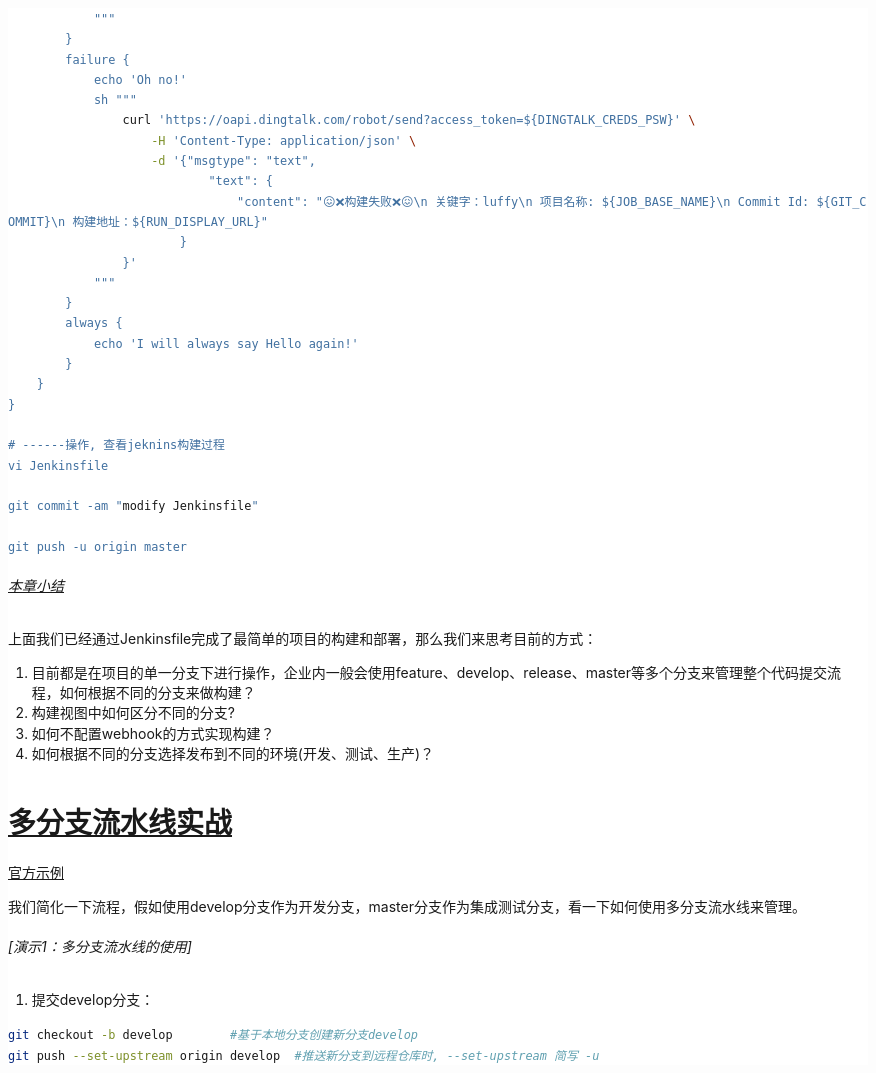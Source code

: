 ```bash
            """
        }
        failure {
            echo 'Oh no!'
            sh """
                curl 'https://oapi.dingtalk.com/robot/send?access_token=${DINGTALK_CREDS_PSW}' \
                    -H 'Content-Type: application/json' \
                    -d '{"msgtype": "text", 
                            "text": {
                                "content": "😖❌构建失败❌😖\n 关键字：luffy\n 项目名称: ${JOB_BASE_NAME}\n Commit Id: ${GIT_COMMIT}\n 构建地址：${RUN_DISPLAY_URL}"
                        }
                }'
            """
        }
        always { 
            echo 'I will always say Hello again!'
        }
    }
}

# ------操作, 查看jeknins构建过程
vi Jenkinsfile  

git commit -am "modify Jenkinsfile"

git push -u origin master
```

###### [本章小结](http://49.7.203.222:2023/#/devops/jenkinsfile-pratice?id=本章小结)

上面我们已经通过Jenkinsfile完成了最简单的项目的构建和部署，那么我们来思考目前的方式：

1. 目前都是在项目的单一分支下进行操作，企业内一般会使用feature、develop、release、master等多个分支来管理整个代码提交流程，如何根据不同的分支来做构建？
2. 构建视图中如何区分不同的分支?
3. 如何不配置webhook的方式实现构建？
4. 如何根据不同的分支选择发布到不同的环境(开发、测试、生产)？



# [多分支流水线实战](http://49.7.203.222:2023/#/devops/multi-branch-pipeline?id=多分支流水线)

[官方示例](https://jenkins.io/zh/doc/tutorials/build-a-multibranch-pipeline-project/)

我们简化一下流程，假如使用develop分支作为开发分支，master分支作为集成测试分支，看一下如何使用多分支流水线来管理。

###### [演示1：多分支流水线的使用]

1. 提交develop分支：

```bash
git checkout -b develop        #基于本地分支创建新分支develop
git push --set-upstream origin develop  #推送新分支到远程仓库时, --set-upstream 简写 -u

```
